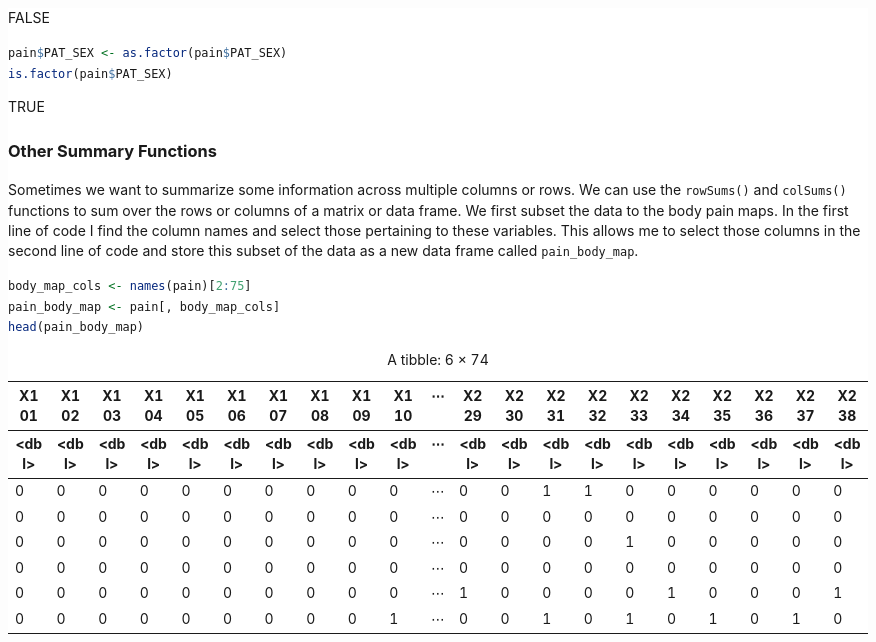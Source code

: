 
FALSE



```R
pain$PAT_SEX <- as.factor(pain$PAT_SEX)
is.factor(pain$PAT_SEX)
```


TRUE


### Other Summary Functions

Sometimes we want to summarize some information across multiple columns or rows. We can use the `rowSums()` and `colSums()` functions to sum over the rows or columns of a matrix or data frame. We first subset the data to the body pain maps. In the first line of code I find the column names and select those pertaining to these variables. This allows me to select those columns in the second line of code and store this subset of the data as a new data frame called `pain_body_map`.  


```R
body_map_cols <- names(pain)[2:75]
pain_body_map <- pain[, body_map_cols]
head(pain_body_map)
```


<table class="dataframe">
<caption>A tibble: 6 × 74</caption>
<thead>
	<tr><th scope=col>X101</th><th scope=col>X102</th><th scope=col>X103</th><th scope=col>X104</th><th scope=col>X105</th><th scope=col>X106</th><th scope=col>X107</th><th scope=col>X108</th><th scope=col>X109</th><th scope=col>X110</th><th scope=col>⋯</th><th scope=col>X229</th><th scope=col>X230</th><th scope=col>X231</th><th scope=col>X232</th><th scope=col>X233</th><th scope=col>X234</th><th scope=col>X235</th><th scope=col>X236</th><th scope=col>X237</th><th scope=col>X238</th></tr>
	<tr><th scope=col>&lt;dbl&gt;</th><th scope=col>&lt;dbl&gt;</th><th scope=col>&lt;dbl&gt;</th><th scope=col>&lt;dbl&gt;</th><th scope=col>&lt;dbl&gt;</th><th scope=col>&lt;dbl&gt;</th><th scope=col>&lt;dbl&gt;</th><th scope=col>&lt;dbl&gt;</th><th scope=col>&lt;dbl&gt;</th><th scope=col>&lt;dbl&gt;</th><th scope=col>⋯</th><th scope=col>&lt;dbl&gt;</th><th scope=col>&lt;dbl&gt;</th><th scope=col>&lt;dbl&gt;</th><th scope=col>&lt;dbl&gt;</th><th scope=col>&lt;dbl&gt;</th><th scope=col>&lt;dbl&gt;</th><th scope=col>&lt;dbl&gt;</th><th scope=col>&lt;dbl&gt;</th><th scope=col>&lt;dbl&gt;</th><th scope=col>&lt;dbl&gt;</th></tr>
</thead>
<tbody>
	<tr><td>0</td><td>0</td><td>0</td><td>0</td><td>0</td><td>0</td><td>0</td><td>0</td><td>0</td><td>0</td><td>⋯</td><td>0</td><td>0</td><td>1</td><td>1</td><td>0</td><td>0</td><td>0</td><td>0</td><td>0</td><td>0</td></tr>
	<tr><td>0</td><td>0</td><td>0</td><td>0</td><td>0</td><td>0</td><td>0</td><td>0</td><td>0</td><td>0</td><td>⋯</td><td>0</td><td>0</td><td>0</td><td>0</td><td>0</td><td>0</td><td>0</td><td>0</td><td>0</td><td>0</td></tr>
	<tr><td>0</td><td>0</td><td>0</td><td>0</td><td>0</td><td>0</td><td>0</td><td>0</td><td>0</td><td>0</td><td>⋯</td><td>0</td><td>0</td><td>0</td><td>0</td><td>1</td><td>0</td><td>0</td><td>0</td><td>0</td><td>0</td></tr>
	<tr><td>0</td><td>0</td><td>0</td><td>0</td><td>0</td><td>0</td><td>0</td><td>0</td><td>0</td><td>0</td><td>⋯</td><td>0</td><td>0</td><td>0</td><td>0</td><td>0</td><td>0</td><td>0</td><td>0</td><td>0</td><td>0</td></tr>
	<tr><td>0</td><td>0</td><td>0</td><td>0</td><td>0</td><td>0</td><td>0</td><td>0</td><td>0</td><td>0</td><td>⋯</td><td>1</td><td>0</td><td>0</td><td>0</td><td>0</td><td>1</td><td>0</td><td>0</td><td>0</td><td>1</td></tr>
	<tr><td>0</td><td>0</td><td>0</td><td>0</td><td>0</td><td>0</td><td>0</td><td>0</td><td>0</td><td>1</td><td>⋯</td><td>0</td><td>0</td><td>1</td><td>0</td><td>1</td><td>0</td><td>1</td><td>0</td><td>1</td><td>0</td></tr>
</tbody>
</table>
